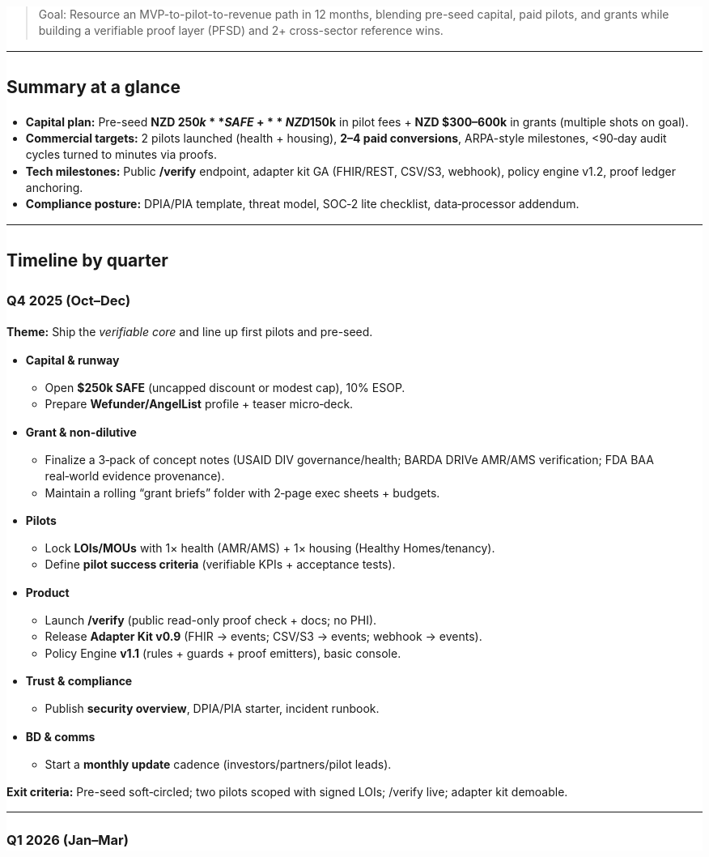 > Goal: Resource an MVP-to-pilot-to-revenue path in 12 months, blending pre-seed capital, paid pilots, and grants while building a verifiable proof layer (PFSD) and 2+ cross-sector reference wins.

---

## Summary at a glance

* **Capital plan:** Pre-seed **NZD $250k** SAFE + **NZD $150k** in pilot fees + **NZD $300–600k** in grants (multiple shots on goal).
* **Commercial targets:** 2 pilots launched (health + housing), **2–4 paid conversions**, ARPA-style milestones, <90‑day audit cycles turned to minutes via proofs.
* **Tech milestones:** Public **/verify** endpoint, adapter kit GA (FHIR/REST, CSV/S3, webhook), policy engine v1.2, proof ledger anchoring.
* **Compliance posture:** DPIA/PIA template, threat model, SOC‑2 lite checklist, data‑processor addendum.

---

## Timeline by quarter

### Q4 2025 (Oct–Dec)

**Theme:** Ship the *verifiable core* and line up first pilots and pre-seed.

* **Capital & runway**

  * Open **$250k SAFE** (uncapped discount or modest cap), 10% ESOP.
  * Prepare **Wefunder/AngelList** profile + teaser micro‑deck.
* **Grant & non‑dilutive**

  * Finalize a 3‑pack of concept notes (USAID DIV governance/health; BARDA DRIVe AMR/AMS verification; FDA BAA real‑world evidence provenance).
  * Maintain a rolling “grant briefs” folder with 2‑page exec sheets + budgets.
* **Pilots**

  * Lock **LOIs/MOUs** with 1× health (AMR/AMS) + 1× housing (Healthy Homes/tenancy).
  * Define **pilot success criteria** (verifiable KPIs + acceptance tests).
* **Product**

  * Launch **/verify** (public read-only proof check + docs; no PHI).
  * Release **Adapter Kit v0.9** (FHIR → events; CSV/S3 → events; webhook → events).
  * Policy Engine **v1.1** (rules + guards + proof emitters), basic console.
* **Trust & compliance**

  * Publish **security overview**, DPIA/PIA starter, incident runbook.
* **BD & comms**

  * Start a **monthly update** cadence (investors/partners/pilot leads).

**Exit criteria:** Pre-seed soft‑circled; two pilots scoped with signed LOIs; /verify live; adapter kit demoable.

---

### Q1 2026 (Jan–Mar)
